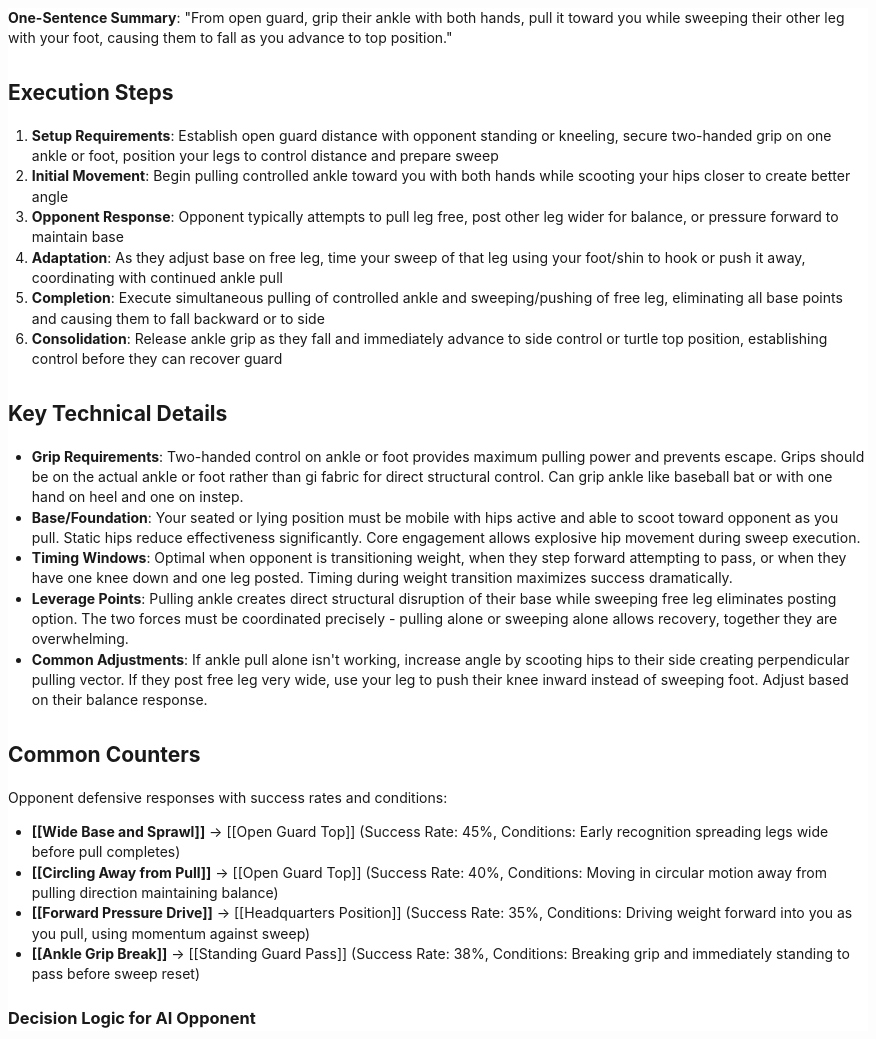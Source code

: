 **One-Sentence Summary**: "From open guard, grip their ankle with both hands, pull it toward you while sweeping their other leg with your foot, causing them to fall as you advance to top position."

## Execution Steps

1. **Setup Requirements**: Establish open guard distance with opponent standing or kneeling, secure two-handed grip on one ankle or foot, position your legs to control distance and prepare sweep
2. **Initial Movement**: Begin pulling controlled ankle toward you with both hands while scooting your hips closer to create better angle
3. **Opponent Response**: Opponent typically attempts to pull leg free, post other leg wider for balance, or pressure forward to maintain base
4. **Adaptation**: As they adjust base on free leg, time your sweep of that leg using your foot/shin to hook or push it away, coordinating with continued ankle pull
5. **Completion**: Execute simultaneous pulling of controlled ankle and sweeping/pushing of free leg, eliminating all base points and causing them to fall backward or to side
6. **Consolidation**: Release ankle grip as they fall and immediately advance to side control or turtle top position, establishing control before they can recover guard

## Key Technical Details

- **Grip Requirements**: Two-handed control on ankle or foot provides maximum pulling power and prevents escape. Grips should be on the actual ankle or foot rather than gi fabric for direct structural control. Can grip ankle like baseball bat or with one hand on heel and one on instep.
- **Base/Foundation**: Your seated or lying position must be mobile with hips active and able to scoot toward opponent as you pull. Static hips reduce effectiveness significantly. Core engagement allows explosive hip movement during sweep execution.
- **Timing Windows**: Optimal when opponent is transitioning weight, when they step forward attempting to pass, or when they have one knee down and one leg posted. Timing during weight transition maximizes success dramatically.
- **Leverage Points**: Pulling ankle creates direct structural disruption of their base while sweeping free leg eliminates posting option. The two forces must be coordinated precisely - pulling alone or sweeping alone allows recovery, together they are overwhelming.
- **Common Adjustments**: If ankle pull alone isn't working, increase angle by scooting hips to their side creating perpendicular pulling vector. If they post free leg very wide, use your leg to push their knee inward instead of sweeping foot. Adjust based on their balance response.

## Common Counters

Opponent defensive responses with success rates and conditions:

- **[[Wide Base and Sprawl]]** → [[Open Guard Top]] (Success Rate: 45%, Conditions: Early recognition spreading legs wide before pull completes)
- **[[Circling Away from Pull]]** → [[Open Guard Top]] (Success Rate: 40%, Conditions: Moving in circular motion away from pulling direction maintaining balance)
- **[[Forward Pressure Drive]]** → [[Headquarters Position]] (Success Rate: 35%, Conditions: Driving weight forward into you as you pull, using momentum against sweep)
- **[[Ankle Grip Break]]** → [[Standing Guard Pass]] (Success Rate: 38%, Conditions: Breaking grip and immediately standing to pass before sweep reset)

### Decision Logic for AI Opponent
